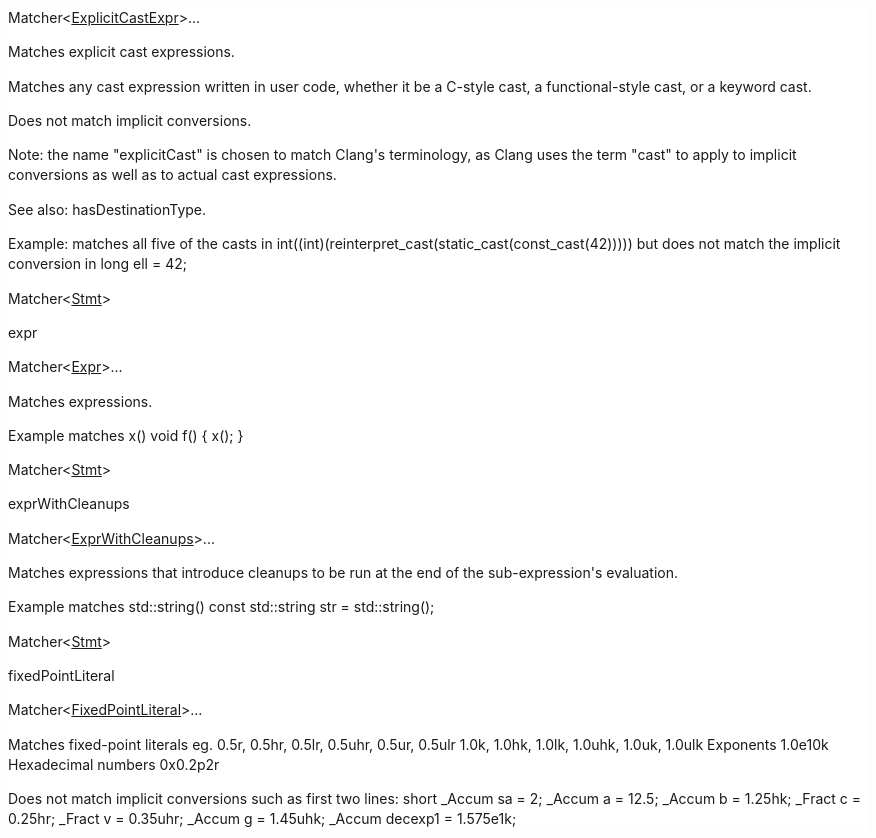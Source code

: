 Matcher<[ExplicitCastExpr](https://clang.llvm.org/doxygen/classclang_1_1ExplicitCastExpr.html)\>...

Matches explicit cast expressions.

Matches any cast expression written in user code, whether it be a
C-style cast, a functional-style cast, or a keyword cast.

Does not match implicit conversions.

Note: the name "explicitCast" is chosen to match Clang's terminology, as
Clang uses the term "cast" to apply to implicit conversions as well as to
actual cast expressions.

See also: hasDestinationType.

Example: matches all five of the casts in
  int((int)(reinterpret\_cast<int>(static\_cast<int>(const\_cast<int>(42)))))
but does not match the implicit conversion in
  long ell = 42;

Matcher<[Stmt](https://clang.llvm.org/doxygen/classclang_1_1Stmt.html)\>

expr

Matcher<[Expr](https://clang.llvm.org/doxygen/classclang_1_1Expr.html)\>...

Matches expressions.

Example matches x()
  void f() { x(); }

Matcher<[Stmt](https://clang.llvm.org/doxygen/classclang_1_1Stmt.html)\>

exprWithCleanups

Matcher<[ExprWithCleanups](https://clang.llvm.org/doxygen/classclang_1_1ExprWithCleanups.html)\>...

Matches expressions that introduce cleanups to be run at the end
of the sub-expression's evaluation.

Example matches std::string()
  const std::string str = std::string();

Matcher<[Stmt](https://clang.llvm.org/doxygen/classclang_1_1Stmt.html)\>

fixedPointLiteral

Matcher<[FixedPointLiteral](https://clang.llvm.org/doxygen/classclang_1_1FixedPointLiteral.html)\>...

Matches fixed-point literals eg.
0.5r, 0.5hr, 0.5lr, 0.5uhr, 0.5ur, 0.5ulr
1.0k, 1.0hk, 1.0lk, 1.0uhk, 1.0uk, 1.0ulk
Exponents 1.0e10k
Hexadecimal numbers 0x0.2p2r

Does not match implicit conversions such as first two lines:
   short \_Accum sa = 2;
   \_Accum a = 12.5;
   \_Accum b = 1.25hk;
   \_Fract c = 0.25hr;
   \_Fract v = 0.35uhr;
   \_Accum g = 1.45uhk;
   \_Accum decexp1 = 1.575e1k;
